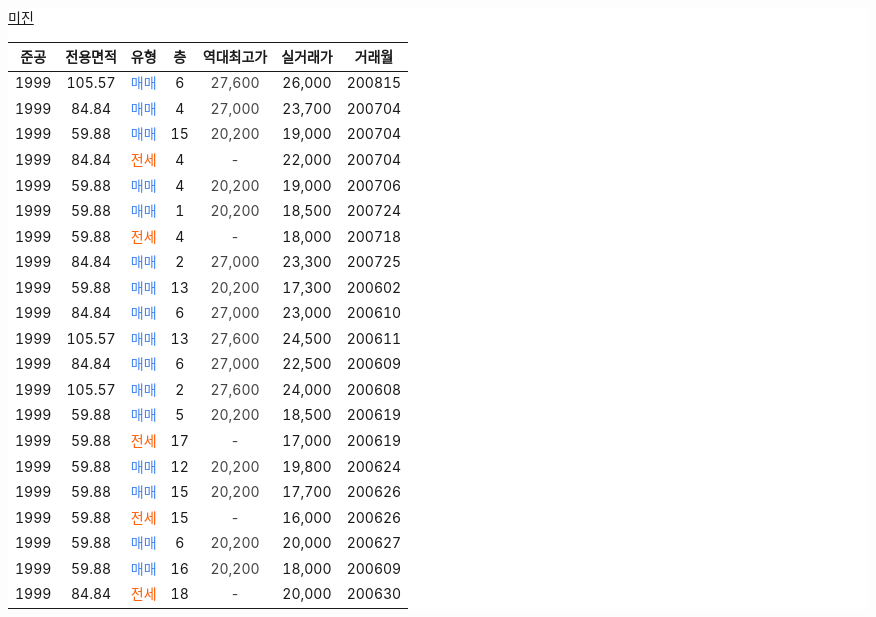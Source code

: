 [미진](https://search.naver.com/search.naver?query=%EA%B2%BD%EA%B8%B0%EB%8F%84+%EA%B4%91%EC%A3%BC%EC%8B%9C+%ED%83%9C%EC%A0%84%EB%8F%99+%EB%AF%B8%EC%A7%84)

|준공|전용면적|유형|층|역대최고가|실거래가|거래월|
|:---:|:---:|:---:|:---:|:---:|:---:|:---:|
|1999|105.57|<span style="color:#4285f3">매매</span>|6|<span style="color:#444444">27,600</span>|26,000|200815|
|1999|84.84|<span style="color:#4285f3">매매</span>|4|<span style="color:#444444">27,000</span>|23,700|200704|
|1999|59.88|<span style="color:#4285f3">매매</span>|15|<span style="color:#444444">20,200</span>|19,000|200704|
|1999|84.84|<span style="color:#ff5a00">전세</span>|4|<span style="color:#444444">-</span>|22,000|200704|
|1999|59.88|<span style="color:#4285f3">매매</span>|4|<span style="color:#444444">20,200</span>|19,000|200706|
|1999|59.88|<span style="color:#4285f3">매매</span>|1|<span style="color:#444444">20,200</span>|18,500|200724|
|1999|59.88|<span style="color:#ff5a00">전세</span>|4|<span style="color:#444444">-</span>|18,000|200718|
|1999|84.84|<span style="color:#4285f3">매매</span>|2|<span style="color:#444444">27,000</span>|23,300|200725|
|1999|59.88|<span style="color:#4285f3">매매</span>|13|<span style="color:#444444">20,200</span>|17,300|200602|
|1999|84.84|<span style="color:#4285f3">매매</span>|6|<span style="color:#444444">27,000</span>|23,000|200610|
|1999|105.57|<span style="color:#4285f3">매매</span>|13|<span style="color:#444444">27,600</span>|24,500|200611|
|1999|84.84|<span style="color:#4285f3">매매</span>|6|<span style="color:#444444">27,000</span>|22,500|200609|
|1999|105.57|<span style="color:#4285f3">매매</span>|2|<span style="color:#444444">27,600</span>|24,000|200608|
|1999|59.88|<span style="color:#4285f3">매매</span>|5|<span style="color:#444444">20,200</span>|18,500|200619|
|1999|59.88|<span style="color:#ff5a00">전세</span>|17|<span style="color:#444444">-</span>|17,000|200619|
|1999|59.88|<span style="color:#4285f3">매매</span>|12|<span style="color:#444444">20,200</span>|19,800|200624|
|1999|59.88|<span style="color:#4285f3">매매</span>|15|<span style="color:#444444">20,200</span>|17,700|200626|
|1999|59.88|<span style="color:#ff5a00">전세</span>|15|<span style="color:#444444">-</span>|16,000|200626|
|1999|59.88|<span style="color:#4285f3">매매</span>|6|<span style="color:#444444">20,200</span>|20,000|200627|
|1999|59.88|<span style="color:#4285f3">매매</span>|16|<span style="color:#444444">20,200</span>|18,000|200609|
|1999|84.84|<span style="color:#ff5a00">전세</span>|18|<span style="color:#444444">-</span>|20,000|200630|


<script async src="//pagead2.googlesyndication.com/pagead/js/adsbygoogle.js"></script>

<ins class="adsbygoogle"
     style="display:block"
     data-ad-client="ca-pub-2446590836940007"
     data-ad-slot="1659523306"
     data-ad-format="auto"
     data-full-width-responsive="true"></ins>
<script>
(adsbygoogle = window.adsbygoogle || []).push({});
</script>
